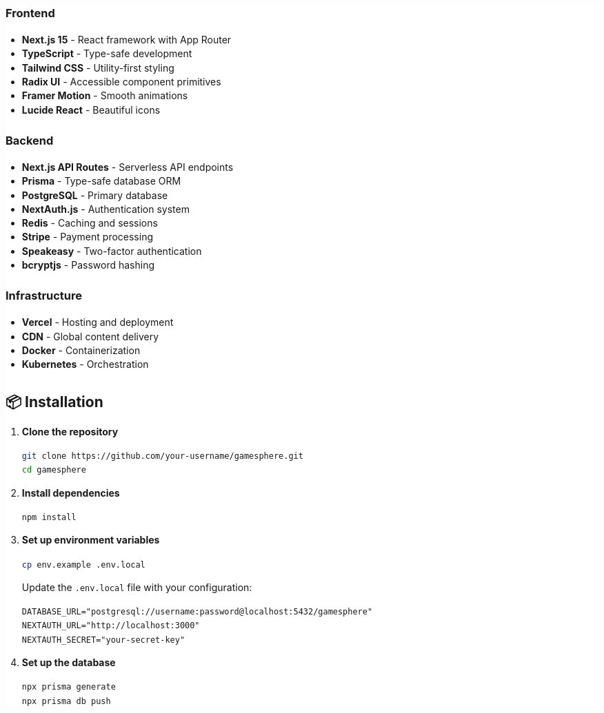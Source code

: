 ### Frontend
- **Next.js 15** - React framework with App Router
- **TypeScript** - Type-safe development
- **Tailwind CSS** - Utility-first styling
- **Radix UI** - Accessible component primitives
- **Framer Motion** - Smooth animations
- **Lucide React** - Beautiful icons

### Backend
- **Next.js API Routes** - Serverless API endpoints
- **Prisma** - Type-safe database ORM
- **PostgreSQL** - Primary database
- **NextAuth.js** - Authentication system
- **Redis** - Caching and sessions
- **Stripe** - Payment processing
- **Speakeasy** - Two-factor authentication
- **bcryptjs** - Password hashing

### Infrastructure
- **Vercel** - Hosting and deployment
- **CDN** - Global content delivery
- **Docker** - Containerization
- **Kubernetes** - Orchestration

## 📦 Installation

1. **Clone the repository**
   ```bash
   git clone https://github.com/your-username/gamesphere.git
   cd gamesphere
   ```

2. **Install dependencies**
   ```bash
   npm install
   ```

3. **Set up environment variables**
   ```bash
   cp env.example .env.local
   ```
   
   Update the `.env.local` file with your configuration:
   ```env
   DATABASE_URL="postgresql://username:password@localhost:5432/gamesphere"
   NEXTAUTH_URL="http://localhost:3000"
   NEXTAUTH_SECRET="your-secret-key"
   ```

4. **Set up the database**
   ```bash
   npx prisma generate
   npx prisma db push
   ```
